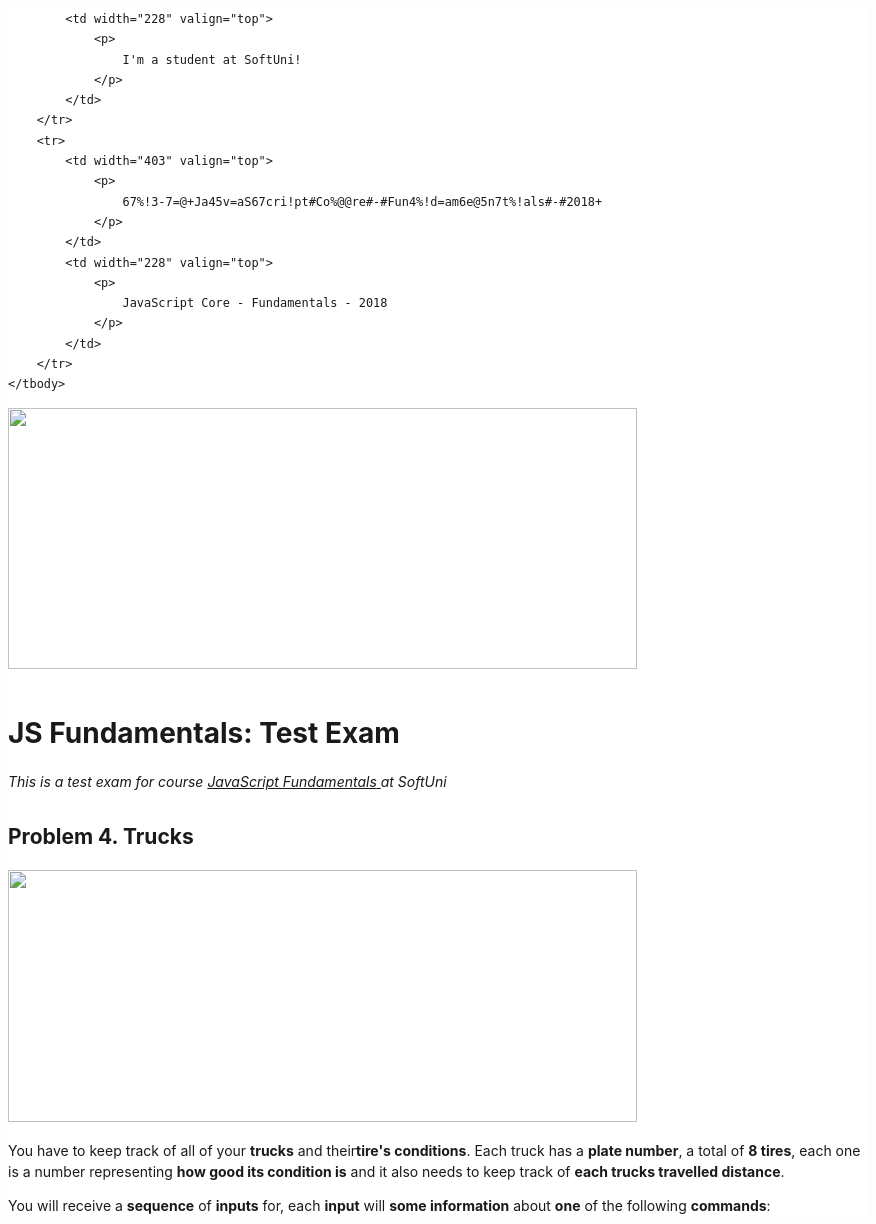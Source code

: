             <td width="228" valign="top">
                <p>
                    I'm a student at SoftUni!
                </p>
            </td>
        </tr>
        <tr>
            <td width="403" valign="top">
                <p>
                    67%!3-7=@+Ja45v=aS67cri!pt#Co%@@re#-#Fun4%!d=am6e@5n7t%!als#-#2018+
                </p>
            </td>
            <td width="228" valign="top">
                <p>
                    JavaScript Core - Fundamentals - 2018
                </p>
            </td>
        </tr>
    </tbody>
</table>
<p>
    <img
        border="0"
        width="629"
        height="261"
        src="file:///C:/Users/alenSavov/AppData/Local/Packages/oice_16_974fa576_32c1d314_2089/AC/Temp/msohtmlclip1/01/clip_image004.jpg"
    />
</p>

<h1>
    JS Fundamentals: Test Exam
</h1>
<p>
    <em>This is a test exam for course </em>
    <a href="https://softuni.bg/courses/javascript-fundamentals">
        <em>JavaScript Fundamentals</em>
    </a>
    <em> at SoftUni</em>
</p>
<h2>
    Problem 4. Trucks
</h2>
<p>
    <img
        border="0"
        width="629"
        height="252"
        src="file:///C:/Users/alenSavov/AppData/Local/Packages/oice_16_974fa576_32c1d314_2089/AC/Temp/msohtmlclip1/01/clip_image002.jpg"
    />
</p>
<p>
You have to keep track of all of your <strong>trucks</strong> and their<strong>tire's conditions</strong>. Each truck has a    <strong>plate number</strong>, a total of <strong>8 tires</strong>, each
    one is a number representing <strong>how good its condition is</strong> and
it also needs to keep track of    <strong>each trucks travelled distance</strong>.
</p>
<p>
    You will receive a <strong>sequence</strong> of <strong>inputs</strong>
    for, each <strong>input</strong> will <strong>some information</strong>
    about <strong>one</strong> of the following <strong>commands</strong>:
</p>
